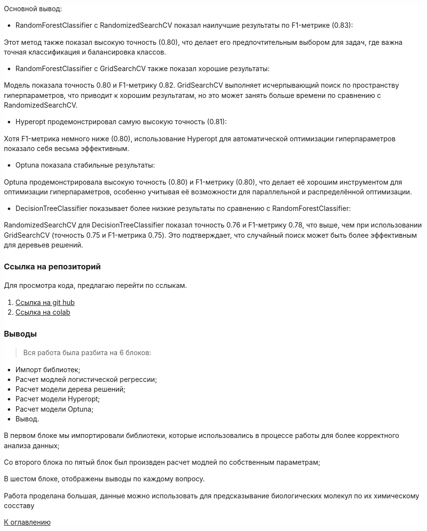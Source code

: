 Основной  вывод:

* RandomForestClassifier с RandomizedSearchCV показал наилучшие результаты по F1-метрике (0.83):

Этот метод также показал высокую точность (0.80), что делает его предпочтительным выбором для задач, где важна точная классификация и балансировка классов.

* RandomForestClassifier с GridSearchCV также показал хорошие результаты:

Модель показала точность 0.80 и F1-метрику 0.82. GridSearchCV выполняет исчерпывающий поиск по пространству гиперпараметров, что приводит к хорошим результатам, но это может занять больше времени по сравнению с RandomizedSearchCV.

* Hyperopt продемонстрировал самую высокую точность (0.81):

Хотя F1-метрика немного ниже (0.80), использование Hyperopt для автоматической оптимизации гиперпараметров показало себя весьма эффективным.

* Optuna показала стабильные результаты:

Optuna продемонстрировала высокую точность (0.80) и F1-метрику (0.80), что делает её хорошим инструментом для оптимизации гиперпараметров, особенно учитывая её возможности для параллельной и распределённой оптимизации.

* DecisionTreeClassifier показывает более низкие результаты по сравнению с RandomForestClassifier:

RandomizedSearchCV для DecisionTreeClassifier показал точность 0.76 и F1-метрику 0.78, что выше, чем при использовании GridSearchCV (точность 0.75 и F1-метрика 0.75). Это подтверждает, что случайный поиск может быть более эффективным для деревьев решений.



### Ссылка на репозиторий

Для просмотра кода, предлагаю перейти по сслыкам. 

1. [Ссылка на git hub](https://github.com/qv1k1/I_Win/blob/main/02%20%D0%9F%D1%80%D0%BE%D0%B5%D0%BA%D1%82%D1%8B/project_9/ML-7.%20%20%D0%9F%D1%80%D0%B0%D0%BA%D1%82%D0%B8%D0%BA%D0%B0.ipynb)
2. [Ссылка на colab](https://colab.research.google.com/drive/1oesXokqTPusIf6gv0-vdlaphg4yKi8Bl?usp=sharing)



### Выводы

> Вся работа была разбита на 6 блоков:
* Импорт библиотек;
* Расчет модлей логистической регрессии;
* Расчет модели дерева решений;
* Расчет модели Hyperopt;
* Расчет модели Optuna;
* Вывод. 

В первом блоке мы импортировали библиотеки, которые использовались в процессе работы для более корректного анализа данных;

Со второго блока по пятый блок был произвден расчет модлей по собственным параметрам;

В шестом блоке, отображены выводы по каждому вопросу. 

Работа проделана большая, данные можно использовать для предсказывание биологических молекул по их химическому сосставу 

[К оглавлению](README.md#оглавление)